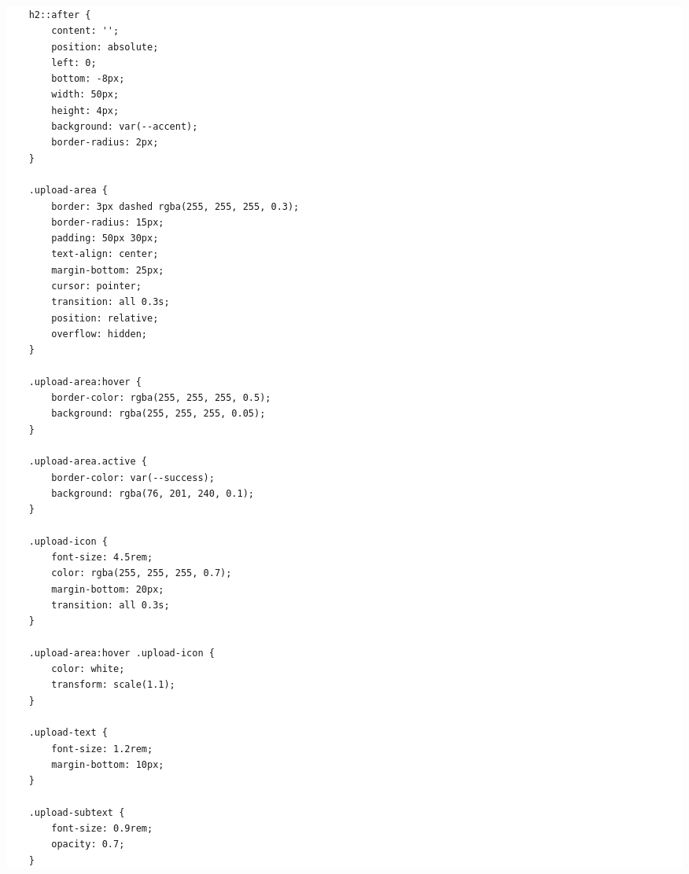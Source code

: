         h2::after {
            content: '';
            position: absolute;
            left: 0;
            bottom: -8px;
            width: 50px;
            height: 4px;
            background: var(--accent);
            border-radius: 2px;
        }
        
        .upload-area {
            border: 3px dashed rgba(255, 255, 255, 0.3);
            border-radius: 15px;
            padding: 50px 30px;
            text-align: center;
            margin-bottom: 25px;
            cursor: pointer;
            transition: all 0.3s;
            position: relative;
            overflow: hidden;
        }
        
        .upload-area:hover {
            border-color: rgba(255, 255, 255, 0.5);
            background: rgba(255, 255, 255, 0.05);
        }
        
        .upload-area.active {
            border-color: var(--success);
            background: rgba(76, 201, 240, 0.1);
        }
        
        .upload-icon {
            font-size: 4.5rem;
            color: rgba(255, 255, 255, 0.7);
            margin-bottom: 20px;
            transition: all 0.3s;
        }
        
        .upload-area:hover .upload-icon {
            color: white;
            transform: scale(1.1);
        }
        
        .upload-text {
            font-size: 1.2rem;
            margin-bottom: 10px;
        }
        
        .upload-subtext {
            font-size: 0.9rem;
            opacity: 0.7;
        }
        